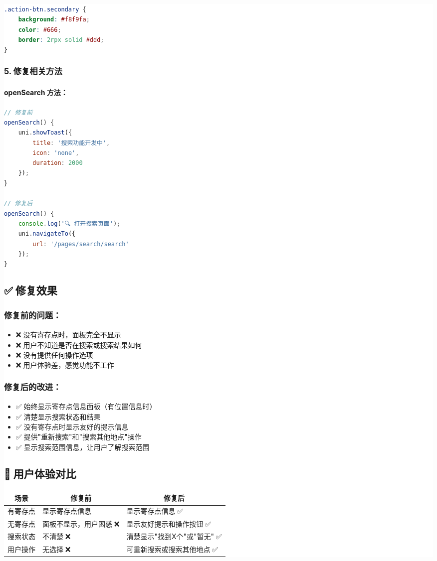 ```css
.action-btn.secondary {
    background: #f8f9fa;
    color: #666;
    border: 2rpx solid #ddd;
}
```

### 5. 修复相关方法

#### openSearch 方法：
```javascript
// 修复前
openSearch() {
    uni.showToast({
        title: '搜索功能开发中',
        icon: 'none',
        duration: 2000
    });
}

// 修复后
openSearch() {
    console.log('🔍 打开搜索页面');
    uni.navigateTo({
        url: '/pages/search/search'
    });
}
```

## ✅ 修复效果

### 修复前的问题：
- ❌ 没有寄存点时，面板完全不显示
- ❌ 用户不知道是否在搜索或搜索结果如何
- ❌ 没有提供任何操作选项
- ❌ 用户体验差，感觉功能不工作

### 修复后的改进：
- ✅ 始终显示寄存点信息面板（有位置信息时）
- ✅ 清楚显示搜索状态和结果
- ✅ 没有寄存点时显示友好的提示信息
- ✅ 提供"重新搜索"和"搜索其他地点"操作
- ✅ 显示搜索范围信息，让用户了解搜索范围

## 🎯 用户体验对比

| 场景 | 修复前 | 修复后 |
|------|--------|--------|
| 有寄存点 | 显示寄存点信息 | 显示寄存点信息 ✅ |
| 无寄存点 | 面板不显示，用户困惑 ❌ | 显示友好提示和操作按钮 ✅ |
| 搜索状态 | 不清楚 ❌ | 清楚显示"找到X个"或"暂无" ✅ |
| 用户操作 | 无选择 ❌ | 可重新搜索或搜索其他地点 ✅ |

